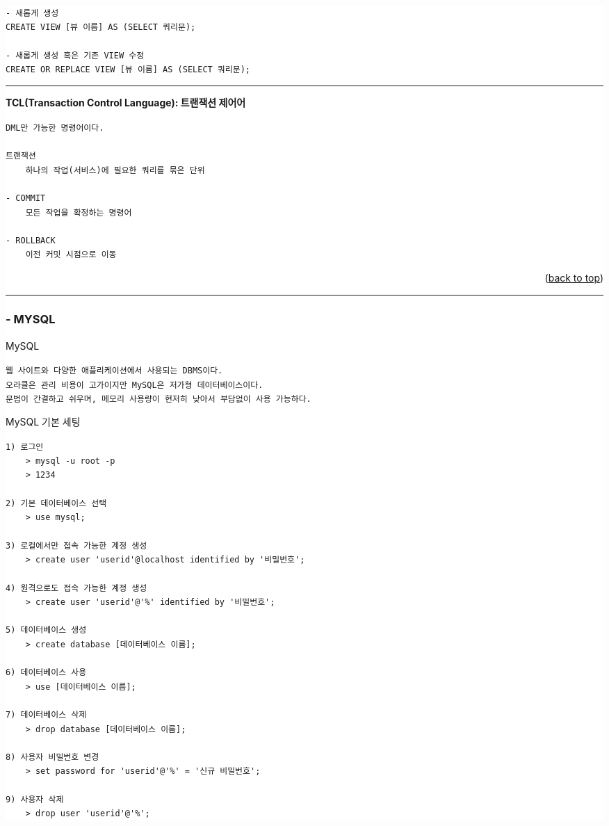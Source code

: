 ```
- 새롭게 생성
CREATE VIEW [뷰 이름] AS (SELECT 쿼리문);

- 새롭게 생성 혹은 기존 VIEW 수정
CREATE OR REPLACE VIEW [뷰 이름] AS (SELECT 쿼리문);
```
-------------------------------------------------------------
**TCL(Transaction Control Language): 트랜잭션 제어어**
```
DML만 가능한 명령어이다.

트랜잭션
    하나의 작업(서비스)에 필요한 쿼리를 묶은 단위

- COMMIT
    모든 작업을 확정하는 명령어

- ROLLBACK
    이전 커밋 시점으로 이동
```

<div style="text-align: right"> 

([back to top](#코리아-it-아카데미-국비과정))

</div>

-----------------------------------------------------------

### - MYSQL

MySQL
```
웹 사이트와 다양한 애플리케이션에서 사용되는 DBMS이다.
오라클은 관리 비용이 고가이지만 MySQL은 저가형 데이터베이스이다.
문법이 간결하고 쉬우며, 메모리 사용량이 현저히 낮아서 부담없이 사용 가능하다.
```
MySQL 기본 세팅
```
1) 로그인
    > mysql -u root -p
    > 1234

2) 기본 데이터베이스 선택
    > use mysql;

3) 로컬에서만 접속 가능한 계정 생성
    > create user 'userid'@localhost identified by '비밀번호';

4) 원격으로도 접속 가능한 계정 생성
    > create user 'userid'@'%' identified by '비밀번호';

5) 데이터베이스 생성
    > create database [데이터베이스 이름];

6) 데이터베이스 사용
    > use [데이터베이스 이름];

7) 데이터베이스 삭제
    > drop database [데이터베이스 이름];   

8) 사용자 비밀번호 변경
    > set password for 'userid'@'%' = '신규 비밀번호';

9) 사용자 삭제
    > drop user 'userid'@'%';
```